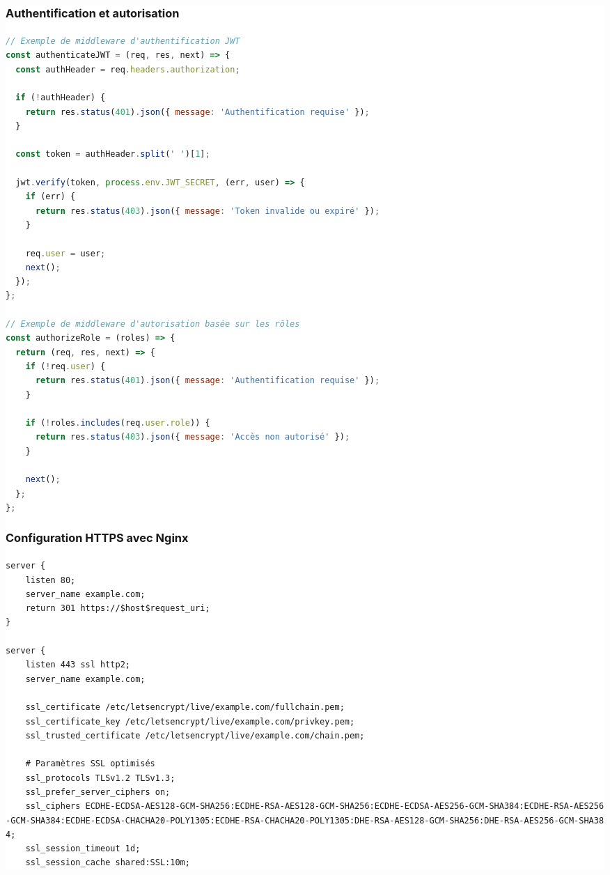 ### Authentification et autorisation

```javascript
// Exemple de middleware d'authentification JWT
const authenticateJWT = (req, res, next) => {
  const authHeader = req.headers.authorization;
  
  if (!authHeader) {
    return res.status(401).json({ message: 'Authentification requise' });
  }
  
  const token = authHeader.split(' ')[1];
  
  jwt.verify(token, process.env.JWT_SECRET, (err, user) => {
    if (err) {
      return res.status(403).json({ message: 'Token invalide ou expiré' });
    }
    
    req.user = user;
    next();
  });
};

// Exemple de middleware d'autorisation basée sur les rôles
const authorizeRole = (roles) => {
  return (req, res, next) => {
    if (!req.user) {
      return res.status(401).json({ message: 'Authentification requise' });
    }
    
    if (!roles.includes(req.user.role)) {
      return res.status(403).json({ message: 'Accès non autorisé' });
    }
    
    next();
  };
};
```

### Configuration HTTPS avec Nginx

```nginx
server {
    listen 80;
    server_name example.com;
    return 301 https://$host$request_uri;
}

server {
    listen 443 ssl http2;
    server_name example.com;
    
    ssl_certificate /etc/letsencrypt/live/example.com/fullchain.pem;
    ssl_certificate_key /etc/letsencrypt/live/example.com/privkey.pem;
    ssl_trusted_certificate /etc/letsencrypt/live/example.com/chain.pem;
    
    # Paramètres SSL optimisés
    ssl_protocols TLSv1.2 TLSv1.3;
    ssl_prefer_server_ciphers on;
    ssl_ciphers ECDHE-ECDSA-AES128-GCM-SHA256:ECDHE-RSA-AES128-GCM-SHA256:ECDHE-ECDSA-AES256-GCM-SHA384:ECDHE-RSA-AES256-GCM-SHA384:ECDHE-ECDSA-CHACHA20-POLY1305:ECDHE-RSA-CHACHA20-POLY1305:DHE-RSA-AES128-GCM-SHA256:DHE-RSA-AES256-GCM-SHA384;
    ssl_session_timeout 1d;
    ssl_session_cache shared:SSL:10m;
```